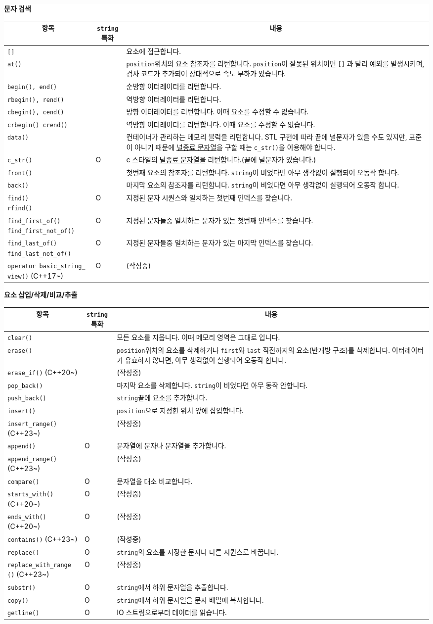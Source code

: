 **문자 검색**

|항목|`string` 특화|내용|
|--|--|--|
|`[]`||요소에 접근합니다.|
|`at()`||`position`위치의 요소 참조자를 리턴합니다. `position`이 잘못된 위치이면 `[]` 과 달리 예외를 발생시키며, 검사 코드가 추가되어 상대적으로 속도 부하가 있습니다.|
|`begin(), end()`||순방향 이터레이터를 리턴합니다.|
|`rbegin(), rend()`||역방향 이터레이터를 리턴합니다.|
|`cbegin(), cend()`||방향 이터레이터를 리턴합니다. 이때 요소를 수정할 수 없습니다.|
|`crbegin() crend()`||역방향 이터레이터를 리턴합니다. 이때 요소를 수정할 수 없습니다.|
|`data()`||컨테이너가 관리하는 메모리 블럭을 리턴합니다. STL 구현에 따라 끝에 널문자가 있을 수도 있지만, 표준이 아니기 때문에 [널종료 문자열](https://tango1202.github.io/mordern-cpp-stl/mordern-cpp-stl-string/#%EB%84%90%EC%A2%85%EB%A3%8C-%EB%AC%B8%EC%9E%90%EC%97%B4)을 구할 때는 `c_str()`을 이용해야 합니다.|
|`c_str()`|O|c 스타일의 [널종료 문자열](https://tango1202.github.io/mordern-cpp-stl/mordern-cpp-stl-string/#%EB%84%90%EC%A2%85%EB%A3%8C-%EB%AC%B8%EC%9E%90%EC%97%B4)을 리턴합니다.(끝에 널문자가 있습니다.)|
|`front()`||첫번째 요소의 참조자를 리턴합니다. `string`이 비었다면 아무 생각없이 실행되어 오동작 합니다.|
|`back()`||마지막 요소의 참조자를 리턴합니다. `string`이 비었다면 아무 생각없이 실행되어 오동작 합니다.|
|`find()`<br/>`rfind()`|O|지정된 문자 시퀀스와 일치하는 첫번째 인덱스를 찾습니다.|
|`find_first_of()`<br/>`find_first_not_of()`|O|지정된 문자들중 일치하는 문자가 있는 첫번째 인덱스를 찾습니다.|
|`find_last_of()`<br/>`find_last_not_of()`|O|지정된 문자들중 일치하는 문자가 있는 마지막 인덱스를 찾습니다.|
|`operator basic_string_view()` (C++17~)|O|(작성중)|

**요소 삽입/삭제/비교/추출**

|항목|`string` 특화|내용|
|--|--|--|
|`clear()`||모든 요소를 지웁니다. 이때 메모리 영역은 그대로 입니다.|
|`erase()`||`position`위치의 요소를 삭제하거나 `first`와 `last` 직전까지의 요소(반개방 구조)를 삭제합니다. 이터레이터가 유효하지 않다면, 아무 생각없이 실행되어 오동작 합니다. |
|`erase_if()` (C++20~)||(작성중)|
|`pop_back()`||마지막 요소를 삭제합니다. `string`이 비었다면 아무 동작 안합니다.|
|`push_back()`||`string`끝에 요소를 추가합니다.|
|`insert()`||`position`으로 지정한 위치 앞에 삽입합니다.|
|`insert_range()` (C++23~)||(작성중)|
|`append()`|O|문자열에 문자나 문자열을 추가합니다.|
|`append_range()` (C++23~)||(작성중)|
|`compare()`|O|문자열을 대소 비교합니다.|
|`starts_with()` (C++20~)|O|(작성중)|
|`ends_with()` (C++20~)|O|(작성중)|
|`contains()` (C++23~)|O|(작성중)|
|`replace()`|O|`string`의 요소를 지정한 문자나 다른 시퀀스로 바꿉니다.|
|`replace_with_range()` (C++23~)|O|(작성중)|
|`substr()`|O|`string`에서 하위 문자열을 추출합니다.|
|`copy()`|O|`string`에서 하위 문자열을 문자 배열에 복사합니다.|
|`getline()`|O|IO 스트림으로부터 데이터를 읽습니다.|
